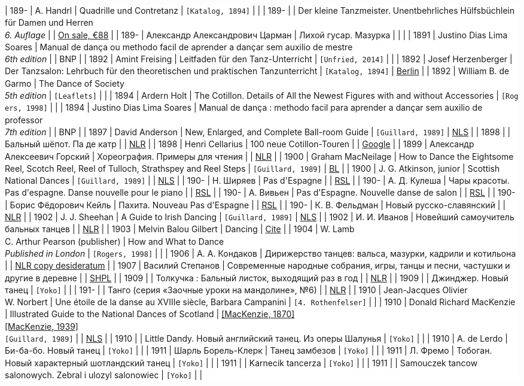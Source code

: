 | 189- | A. Handrl | Quadrille und Contretanz | `[Katalog, 1894]` | |
| 189- | | Der kleine Tanzmeister. Unentbehrliches Hülfsbüchlein für Damen und Herren<br/>_6. Auflage_ | | [On sale, €88](https://www.abebooks.com/servlet/BookDetailsPL?bi=22684143266) |
| 189- | Александр Александрович Царман | Лихой гусар. Мазурка | | |
| 1891 | Justino Dias Lima Soares | Manual de dança ou methodo facil de aprender a dançar sem auxilio de mestre<br/>_6th edition_ | | BNP |
| 1892 | Amint Freising | Leitfaden für den Tanz-Unterricht | `[Unfried, 2014]` | |
| 1892 | Josef Herzenberger | Der Tanzsalon: Lehrbuch für den theoretischen und praktischen Tanzunterricht | `[Katalog, 1894]` | [Berlin](https://udk-berlin.hosted.exlibrisgroup.com:443/UDK:default_scope:UDK_ALMA_DS21524544810002884) |
| 1892 | William B. de Garmo | The Dance of Society<br/>_5th edition_ | `[Leaflets]` | |
| 1894 | Ardern Holt | The Cotillon. Details of All the Newest Figures with and without Accessories | `[Rogers, 1998]` | |
| 1894 | Justino Dias Lima Soares | Manual de dança : methodo facil para aprender a dançar sem auxilio de professor<br/>_7th edition_ | | BNP |
| 1897 | David Anderson | New, Enlarged, and Complete Ball-room Guide | `[Guillard, 1989]` | [NLS](http://main-cat.nls.uk/vwebv/holdingsInfo?bibId=974560) |
| 1898 | | Бальный шёпот. Па де катр | | [NLR](https://yadi.sk/i/5D9OmCiPqbVLt) |
| 1898 | Henri Cellarius | 100 neue Cotillon-Touren | | [Google](https://books.google.ru/books?id=IjSUPgAACAAJ) |
| 1899 | Александр Алексеевич Горский | Хореография. Примеры для чтения | | [NLR](http://primo.nlr.ru/primo-explore/fulldisplay?vid=07NLR_VU1&docid=07NLR_LMS001284446&context=L&search_scope=default_scope&lang=ru_RU) |
| 1900 | Graham MacNeilage | How to Dance the Eightsome Reel, Scotch Reel, Reel of Tulloch, Strathspey and Reel Steps | `[Guillard, 1989]` | [BL](http://explore.bl.uk/BLVU1:LSCOP-ALL:BLL01002331353) |
| 1900 | J. G. Atkinson, junior | Scottish National Dances | `[Guillard, 1989]` | | [NLS](http://main-cat.nls.uk/vwebv/holdingsInfo?bibId=978495) |
| 190- | Н. Ширяев | Pas d'Espagne | | [RSL](http://search.rsl.ru/ru/record/01002066571) |
| 190- | А. Д. Кулеша | Чары красоты. Pas d'espagne. Danse nouvelle pour le piano | | [RSL](http://search.rsl.ru/ru/record/01002057435) |
| 190- | А. Вивьен | Pas d'Espagne. Nouvelle danse de salon | | [RSL](http://search.rsl.ru/ru/record/01002052387) |
| 190- | Борис Фёдорович Кейль | Пахита. Nouveau Pas d'Espagne | | [RSL](http://search.rsl.ru/ru/record/01001930835) |
| 190- | К. В. Фельдман | Новый русско-славянский | | [NLR](https://yadi.sk/i/0otSlk7kqbVKJ) |
| 1902 | J. J. Sheehan | A Guide to Irish Dancing | `[Guillard, 1989]` | [NLS](http://main-cat.nls.uk/vwebv/holdingsInfo?bibId=784912) |
| 1902 | И. И. Иванов | Новейший самоучитель бальных танцев | | [NLR](http://primo.nlr.ru/primo-explore/fulldisplay?vid=07NLR_VU1&docid=07NLR_LMS004849373&context=L&search_scope=default_scope&lang=ru_RU) |
| 1903 | Melvin Balou Gilbert | Dancing | [Cite](https://babel.hathitrust.org/cgi/imgsrv/image?id=uc1.c2898858;seq=9;width=10000) |
| 1904 | W. Lamb<br/>C. Arthur Pearson (publisher) | How and What to Dance<br/>_Published in London_ | `[Rogers, 1998]` | |
| 1906 | А. А. Кондаков | Дирижерство танцев: вальса, мазурки, кадрили и котильона | | [NLR copy desideratum](http://primo.nlr.ru/primo-explore/fulldisplay?docid=07NLR_LMS005127283&context=L&vid=07NLR_VU1&search_scope=default_scope&tab=default_tab&lang=ru_RU) |
| 1907 | Василий Степанов | Современные народные собрания, игры, танцы и песни, частушки и другие в деревне | | [SHPL](http://unis.shpl.ru/Pages/BooksCard.aspx?bookId=1682251&dbType=Y) |
| 1909 | | Толкучка : Бальный листок, выходящий раз в год | | [NLR](http://primo.nlr.ru/primo-explore/fulldisplay?vid=07NLR_VU1&docid=07NLR_LMS004956353&context=L&search_scope=default_scope&lang=ru_RU) |
| 1909 | | Джинджер. Новый танец | `[Yoko]` | |
| 191- | | Танго (серия «Заочные уроки на мандолине», №6) | | [NLR](http://primo.nlr.ru/primo-explore/fulldisplay?vid=07NLR_VU1&docid=07NLR_LMS005139495&context=L&search_scope=default_scope&lang=ru_RU) |
| 1910 | Jean-Jacques Olivier<br/>W. Norbert | Une étoile de la danse au XVIIIe siècle, Barbara Campanini | `[4. Rothenfelser]` | |
| 1910 | Donald Richard MacKenzie | Illustrated Guide to the National Dances of Scotland | [[MacKenzie, 1870]](https://bib.hda.org.ru/books/mackenzie_1870)<br/>[[MacKenzie, 1939]](https://bib.hda.org.ru/books/mackenzie_1939_highland)<br/>`[Guillard, 1989]` | | [NLS](http://main-cat.nls.uk/vwebv/holdingsInfo?bibId=581090) |
| 1910 | | Little Dandy. Новый aнглийский танец. Из оперы Шалунья | `[Yoko]` | |
| 1910 | А. de Lerdo | Би-ба-бо. Новый танец | `[Yoko]` | |
| 1911 | Шарль Борель-Клерк | Танец замбезов | `[Yoko]` | |
| 1911 | Л. Фремо | Тобоган. Новый характерный шотландский танец | `[Yoko]` | |
| 1911 | | Karnecik tancerza | `[Yoko]` | |
| 1911 | | Samouczek tancow salonowych. Zebral i ulozyl salonowiec | `[Yoko]` | |